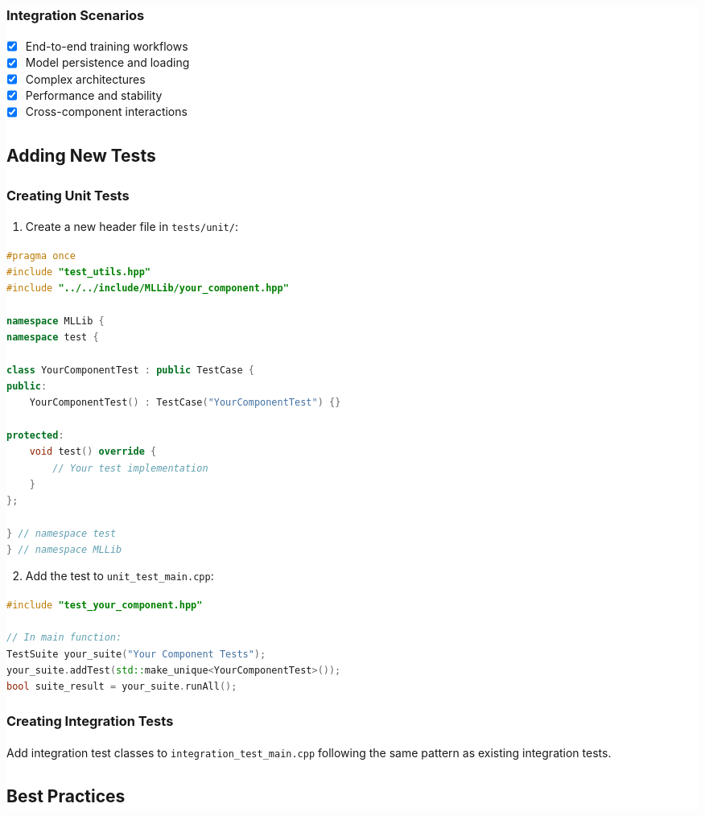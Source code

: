 ### Integration Scenarios
- [x] End-to-end training workflows
- [x] Model persistence and loading
- [x] Complex architectures
- [x] Performance and stability
- [x] Cross-component interactions

## Adding New Tests

### Creating Unit Tests

1. Create a new header file in `tests/unit/`:
```cpp
#pragma once
#include "test_utils.hpp"
#include "../../include/MLLib/your_component.hpp"

namespace MLLib {
namespace test {

class YourComponentTest : public TestCase {
public:
    YourComponentTest() : TestCase("YourComponentTest") {}
    
protected:
    void test() override {
        // Your test implementation
    }
};

} // namespace test
} // namespace MLLib
```

2. Add the test to `unit_test_main.cpp`:
```cpp
#include "test_your_component.hpp"

// In main function:
TestSuite your_suite("Your Component Tests");
your_suite.addTest(std::make_unique<YourComponentTest>());
bool suite_result = your_suite.runAll();
```

### Creating Integration Tests

Add integration test classes to `integration_test_main.cpp` following the same pattern as existing integration tests.

## Best Practices
